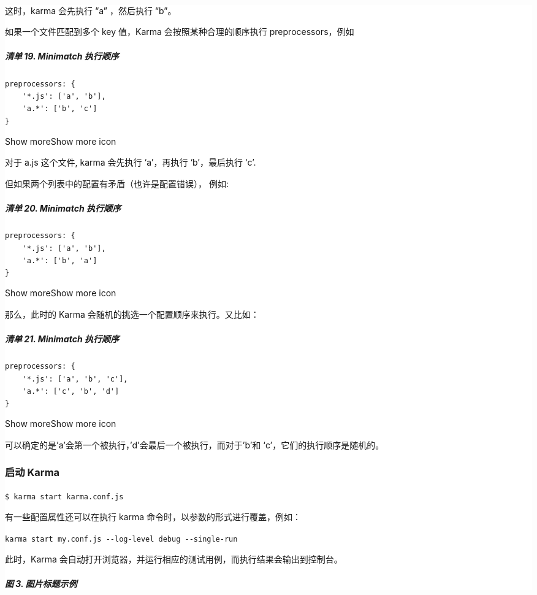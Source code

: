 这时，karma 会先执行 “a” ，然后执行 “b”。

如果一个文件匹配到多个 key 值，Karma 会按照某种合理的顺序执行 preprocessors，例如

##### 清单 19\. Minimatch 执行顺序

```
preprocessors: {
    '*.js': ['a', 'b'],
    'a.*': ['b', 'c']
}

```

Show moreShow more icon

对于 a.js 这个文件, karma 会先执行 ‘a’，再执行 ‘b’，最后执行 ‘c’.

但如果两个列表中的配置有矛盾（也许是配置错误）， 例如:

##### 清单 20\. Minimatch 执行顺序

```
preprocessors: {
    '*.js': ['a', 'b'],
    'a.*': ['b', 'a']
}

```

Show moreShow more icon

那么，此时的 Karma 会随机的挑选一个配置顺序来执行。又比如：

##### 清单 21\. Minimatch 执行顺序

```
preprocessors: {
    '*.js': ['a', 'b', 'c'],
    'a.*': ['c', 'b', 'd']
}

```

Show moreShow more icon

可以确定的是’a’会第一个被执行，’d’会最后一个被执行，而对于’b’和 ‘c’，它们的执行顺序是随机的。

### 启动 Karma

`$ karma start karma.conf.js`

有一些配置属性还可以在执行 karma 命令时，以参数的形式进行覆盖，例如：

`karma start my.conf.js --log-level debug --single-run`

此时，Karma 会自动打开浏览器，并运行相应的测试用例，而执行结果会输出到控制台。

##### 图 3\. 图片标题示例
